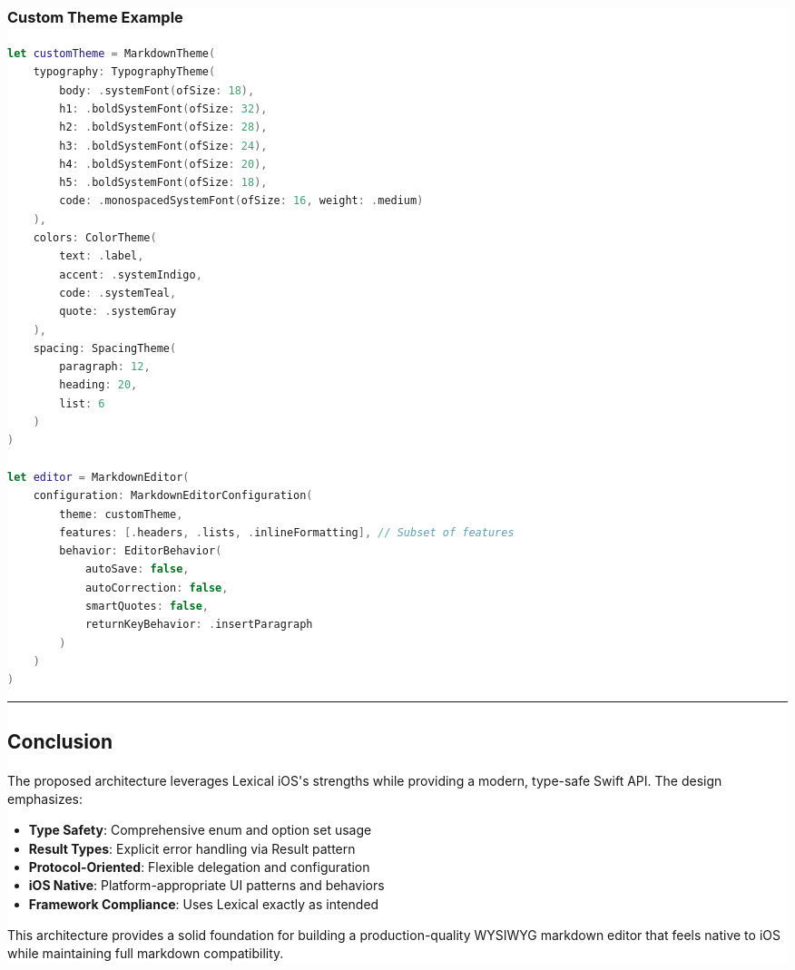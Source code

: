 ```swift
```

### Custom Theme Example

```swift
let customTheme = MarkdownTheme(
    typography: TypographyTheme(
        body: .systemFont(ofSize: 18),
        h1: .boldSystemFont(ofSize: 32),
        h2: .boldSystemFont(ofSize: 28),
        h3: .boldSystemFont(ofSize: 24),
        h4: .boldSystemFont(ofSize: 20),
        h5: .boldSystemFont(ofSize: 18),
        code: .monospacedSystemFont(ofSize: 16, weight: .medium)
    ),
    colors: ColorTheme(
        text: .label,
        accent: .systemIndigo,
        code: .systemTeal,
        quote: .systemGray
    ),
    spacing: SpacingTheme(
        paragraph: 12,
        heading: 20,
        list: 6
    )
)

let editor = MarkdownEditor(
    configuration: MarkdownEditorConfiguration(
        theme: customTheme,
        features: [.headers, .lists, .inlineFormatting], // Subset of features
        behavior: EditorBehavior(
            autoSave: false,
            autoCorrection: false,
            smartQuotes: false,
            returnKeyBehavior: .insertParagraph
        )
    )
)
```

---

## Conclusion

The proposed architecture leverages Lexical iOS's strengths while providing a modern, type-safe Swift API. The design emphasizes:

- **Type Safety**: Comprehensive enum and option set usage
- **Result Types**: Explicit error handling via Result pattern
- **Protocol-Oriented**: Flexible delegation and configuration
- **iOS Native**: Platform-appropriate UI patterns and behaviors
- **Framework Compliance**: Uses Lexical exactly as intended

This architecture provides a solid foundation for building a production-quality WYSIWYG markdown editor that feels native to iOS while maintaining full markdown compatibility.